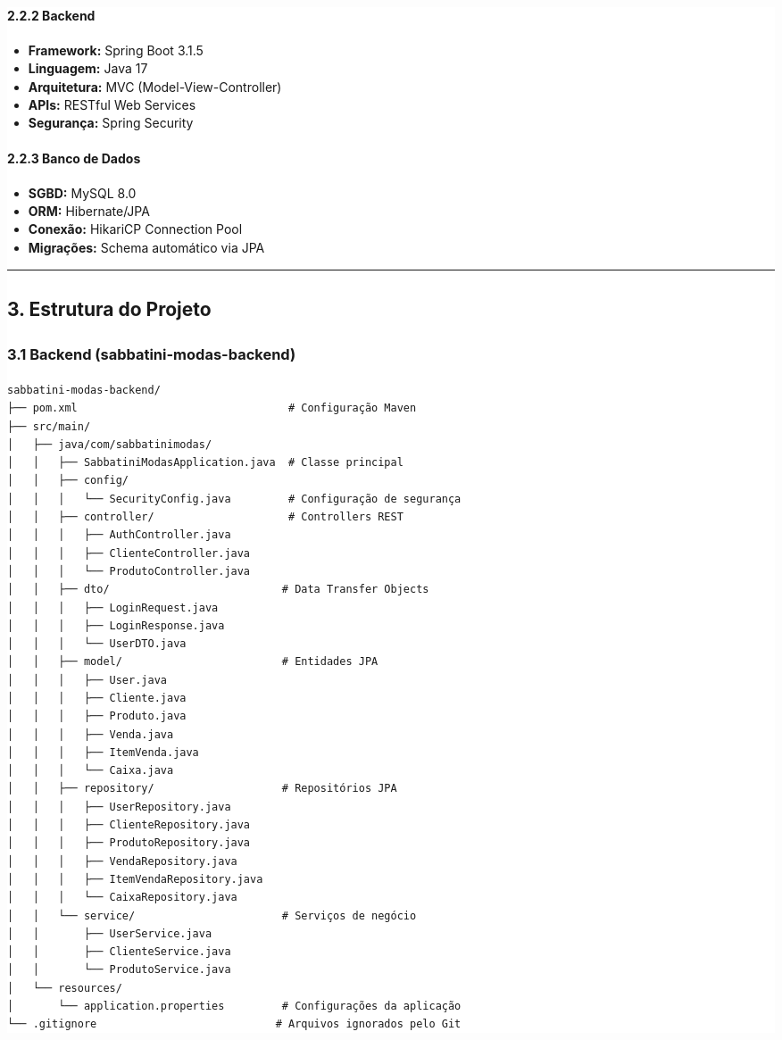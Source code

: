 #### 2.2.2 Backend
- **Framework:** Spring Boot 3.1.5
- **Linguagem:** Java 17
- **Arquitetura:** MVC (Model-View-Controller)
- **APIs:** RESTful Web Services
- **Segurança:** Spring Security

#### 2.2.3 Banco de Dados
- **SGBD:** MySQL 8.0
- **ORM:** Hibernate/JPA
- **Conexão:** HikariCP Connection Pool
- **Migrações:** Schema automático via JPA

---

## 3. Estrutura do Projeto

### 3.1 Backend (sabbatini-modas-backend)
```
sabbatini-modas-backend/
├── pom.xml                                 # Configuração Maven
├── src/main/
│   ├── java/com/sabbatinimodas/
│   │   ├── SabbatiniModasApplication.java  # Classe principal
│   │   ├── config/
│   │   │   └── SecurityConfig.java         # Configuração de segurança
│   │   ├── controller/                     # Controllers REST
│   │   │   ├── AuthController.java
│   │   │   ├── ClienteController.java
│   │   │   └── ProdutoController.java
│   │   ├── dto/                           # Data Transfer Objects
│   │   │   ├── LoginRequest.java
│   │   │   ├── LoginResponse.java
│   │   │   └── UserDTO.java
│   │   ├── model/                         # Entidades JPA
│   │   │   ├── User.java
│   │   │   ├── Cliente.java
│   │   │   ├── Produto.java
│   │   │   ├── Venda.java
│   │   │   ├── ItemVenda.java
│   │   │   └── Caixa.java
│   │   ├── repository/                    # Repositórios JPA
│   │   │   ├── UserRepository.java
│   │   │   ├── ClienteRepository.java
│   │   │   ├── ProdutoRepository.java
│   │   │   ├── VendaRepository.java
│   │   │   ├── ItemVendaRepository.java
│   │   │   └── CaixaRepository.java
│   │   └── service/                       # Serviços de negócio
│   │       ├── UserService.java
│   │       ├── ClienteService.java
│   │       └── ProdutoService.java
│   └── resources/
│       └── application.properties         # Configurações da aplicação
└── .gitignore                            # Arquivos ignorados pelo Git
```
